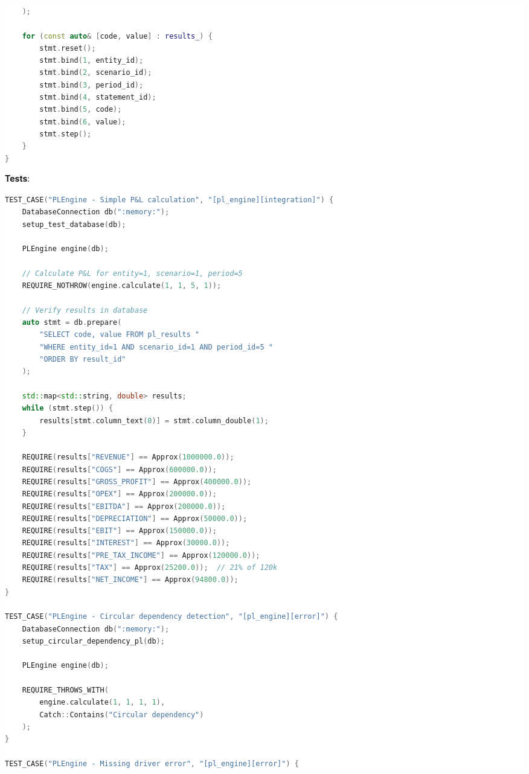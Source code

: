 ```cpp
    );

    for (const auto& [code, value] : results_) {
        stmt.reset();
        stmt.bind(1, entity_id);
        stmt.bind(2, scenario_id);
        stmt.bind(3, period_id);
        stmt.bind(4, statement_id);
        stmt.bind(5, code);
        stmt.bind(6, value);
        stmt.step();
    }
}
```

**Tests**:
```cpp
TEST_CASE("PLEngine - Simple P&L calculation", "[pl_engine][integration]") {
    DatabaseConnection db(":memory:");
    setup_test_database(db);

    PLEngine engine(db);

    // Calculate P&L for entity=1, scenario=1, period=5
    REQUIRE_NOTHROW(engine.calculate(1, 1, 5, 1));

    // Verify results in database
    auto stmt = db.prepare(
        "SELECT code, value FROM pl_results "
        "WHERE entity_id=1 AND scenario_id=1 AND period_id=5 "
        "ORDER BY result_id"
    );

    std::map<std::string, double> results;
    while (stmt.step()) {
        results[stmt.column_text(0)] = stmt.column_double(1);
    }

    REQUIRE(results["REVENUE"] == Approx(1000000.0));
    REQUIRE(results["COGS"] == Approx(600000.0));
    REQUIRE(results["GROSS_PROFIT"] == Approx(400000.0));
    REQUIRE(results["OPEX"] == Approx(200000.0));
    REQUIRE(results["EBITDA"] == Approx(200000.0));
    REQUIRE(results["DEPRECIATION"] == Approx(50000.0));
    REQUIRE(results["EBIT"] == Approx(150000.0));
    REQUIRE(results["INTEREST"] == Approx(30000.0));
    REQUIRE(results["PRE_TAX_INCOME"] == Approx(120000.0));
    REQUIRE(results["TAX"] == Approx(25200.0));  // 21% of 120k
    REQUIRE(results["NET_INCOME"] == Approx(94800.0));
}

TEST_CASE("PLEngine - Circular dependency detection", "[pl_engine][error]") {
    DatabaseConnection db(":memory:");
    setup_circular_dependency_pl(db);

    PLEngine engine(db);

    REQUIRE_THROWS_WITH(
        engine.calculate(1, 1, 1, 1),
        Catch::Contains("Circular dependency")
    );
}

TEST_CASE("PLEngine - Missing driver error", "[pl_engine][error]") {
```